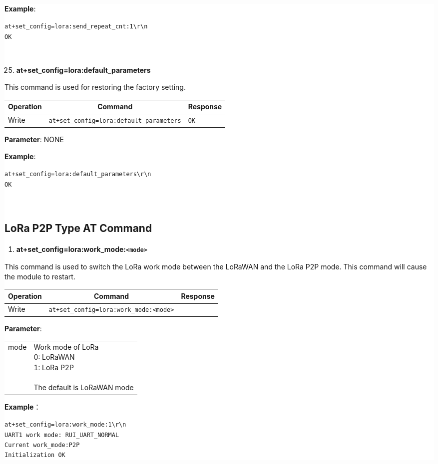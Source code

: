 

**Example**:

```
at+set_config=lora:send_repeat_cnt:1\r\n
OK
```

<br>

25. <b>at+set_config=lora:default_parameters</b>

This command is used for restoring the factory setting.

| Operation | Command                                 | Response |
| --------- | --------------------------------------- | -------- |
| Write     | `at+set_config=lora:default_parameters` | `OK `    |



**Parameter**: NONE

**Example**:

```
at+set_config=lora:default_parameters\r\n
OK
```

<br>

## LoRa P2P Type AT Command

1. <b>at+set_config=lora:work_mode:`<mode>`</b>

This command is used to switch the LoRa work mode between the LoRaWAN and the LoRa P2P mode. This command will cause the module to restart.


| Operation | Command                               | Response |
| --------- | ------------------------------------- | -------- |
| Write     | `at+set_config=lora:work_mode:<mode>` |          |

**Parameter**:

<table>
    <tr>
      <td> mode </td>
      <td>Work mode of LoRa<br>0: LoRaWAN<br>1: LoRa P2P <br><br>The default is LoRaWAN mode</td>
    </tr>
</table>



**Example**：
```
at+set_config=lora:work_mode:1\r\n                         
UART1 work mode: RUI_UART_NORMAL
Current work_mode:P2P
Initialization OK
```
